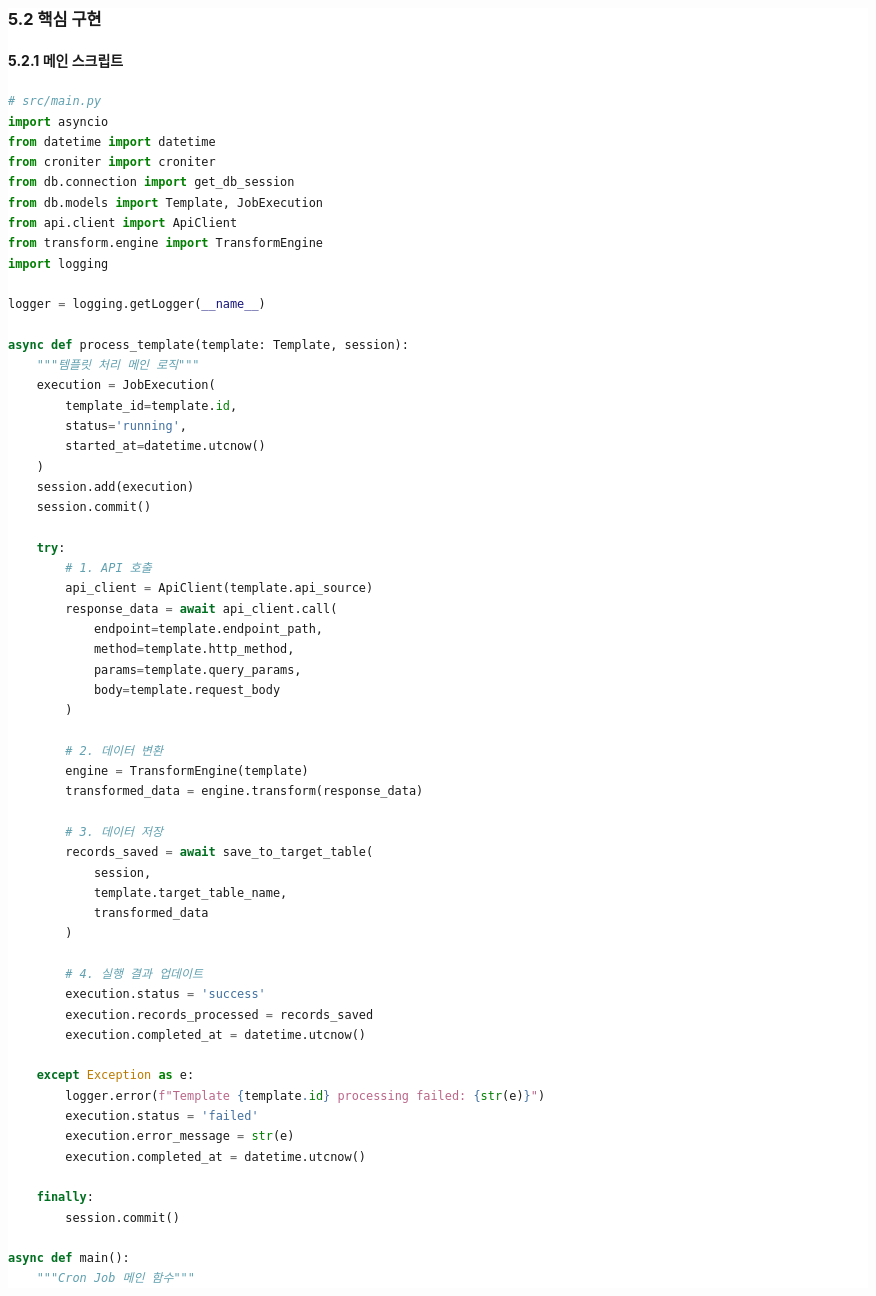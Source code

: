 ### 5.2 핵심 구현

#### 5.2.1 메인 스크립트
```python
# src/main.py
import asyncio
from datetime import datetime
from croniter import croniter
from db.connection import get_db_session
from db.models import Template, JobExecution
from api.client import ApiClient
from transform.engine import TransformEngine
import logging

logger = logging.getLogger(__name__)

async def process_template(template: Template, session):
    """템플릿 처리 메인 로직"""
    execution = JobExecution(
        template_id=template.id,
        status='running',
        started_at=datetime.utcnow()
    )
    session.add(execution)
    session.commit()
    
    try:
        # 1. API 호출
        api_client = ApiClient(template.api_source)
        response_data = await api_client.call(
            endpoint=template.endpoint_path,
            method=template.http_method,
            params=template.query_params,
            body=template.request_body
        )
        
        # 2. 데이터 변환
        engine = TransformEngine(template)
        transformed_data = engine.transform(response_data)
        
        # 3. 데이터 저장
        records_saved = await save_to_target_table(
            session,
            template.target_table_name,
            transformed_data
        )
        
        # 4. 실행 결과 업데이트
        execution.status = 'success'
        execution.records_processed = records_saved
        execution.completed_at = datetime.utcnow()
        
    except Exception as e:
        logger.error(f"Template {template.id} processing failed: {str(e)}")
        execution.status = 'failed'
        execution.error_message = str(e)
        execution.completed_at = datetime.utcnow()
    
    finally:
        session.commit()

async def main():
    """Cron Job 메인 함수"""
```